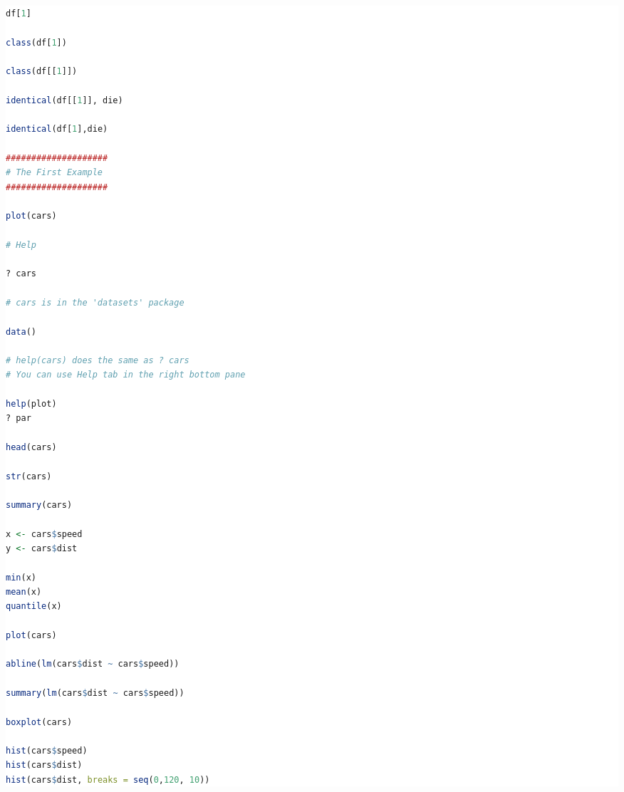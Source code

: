 ```r
df[1]

class(df[1])

class(df[[1]])

identical(df[[1]], die)

identical(df[1],die)

####################
# The First Example
####################

plot(cars)

# Help

? cars

# cars is in the 'datasets' package

data()

# help(cars) does the same as ? cars
# You can use Help tab in the right bottom pane

help(plot)
? par

head(cars)

str(cars)

summary(cars)

x <- cars$speed
y <- cars$dist

min(x)
mean(x)
quantile(x)

plot(cars)

abline(lm(cars$dist ~ cars$speed))

summary(lm(cars$dist ~ cars$speed))

boxplot(cars)

hist(cars$speed)
hist(cars$dist)
hist(cars$dist, breaks = seq(0,120, 10))
```

